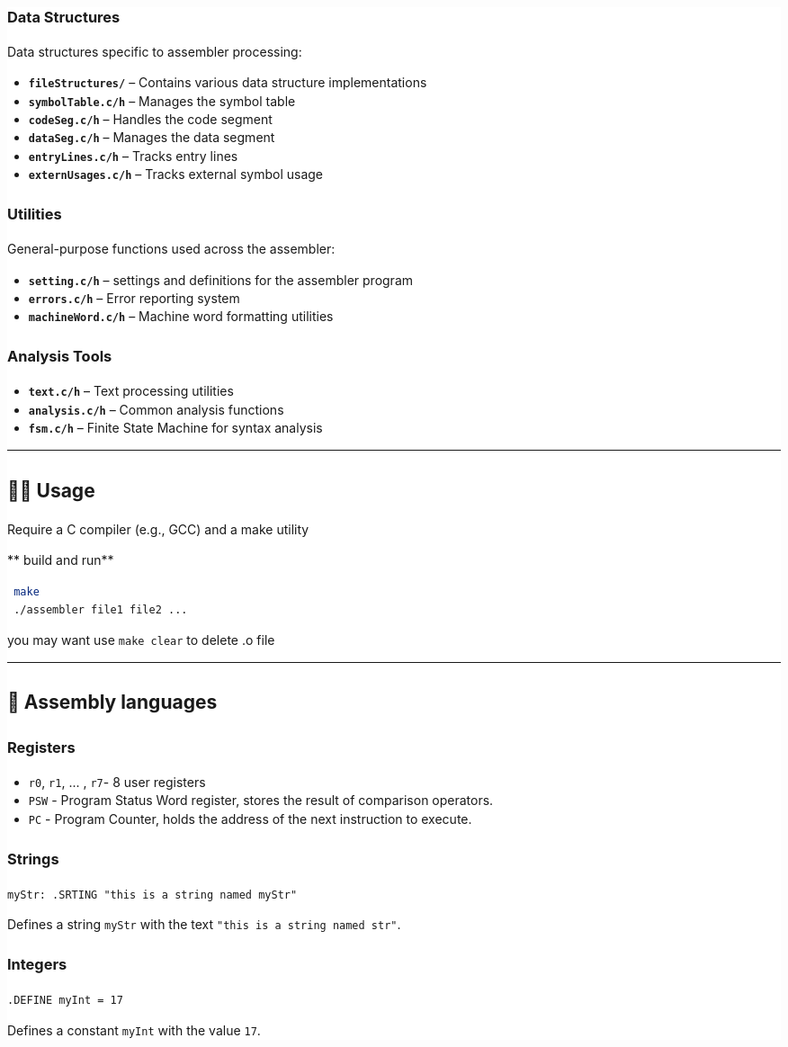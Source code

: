 ### Data Structures
Data structures specific to assembler processing:
- **`fileStructures/`** – Contains various data structure implementations
- **`symbolTable.c/h`** – Manages the symbol table
- **`codeSeg.c/h`** – Handles the code segment
- **`dataSeg.c/h`** – Manages the data segment
- **`entryLines.c/h`** – Tracks entry lines
- **`externUsages.c/h`** – Tracks external symbol usage

### Utilities
General-purpose functions used across the assembler:
- **`setting.c/h`** – settings and definitions for the assembler program
- **`errors.c/h`** – Error reporting system
- **`machineWord.c/h`** – Machine word formatting utilities

### Analysis Tools
- **`text.c/h`** – Text processing utilities
- **`analysis.c/h`** – Common analysis functions
- **`fsm.c/h`** – Finite State Machine for syntax analysis

---

## 👨‍💻 **Usage**
 Require a C compiler (e.g., GCC) and a make utility 

 ** build and run**
 ```bash
  make
  ./assembler file1 file2 ...
 ```
you may want use `make clear` to delete .o file

---


## 💬 **Assembly languages**
### Registers
* `r0`, `r1`, ... , `r7`- 8 user registers
* `PSW` - Program Status Word register, stores the result of comparison operators.
* `PC` - Program Counter, holds the address of the next instruction to execute.

### Strings
 ```
 myStr: .SRTING "this is a string named myStr"
 ```
Defines a string `myStr` with the text `"this is a string named str"`.

### Integers
 ```
 .DEFINE myInt = 17
 ```
Defines a constant `myInt` with the value `17`.
